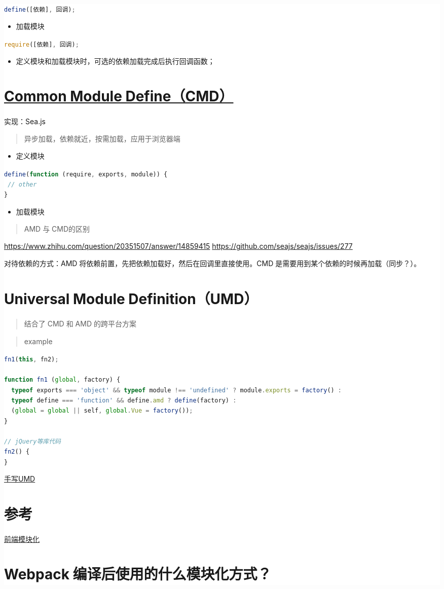```js
define([依赖], 回调);
```

- 加载模块

```js
require([依赖], 回调);
```

- 定义模块和加载模块时，可选的依赖加载完成后执行回调函数；

# [Common Module Define（CMD）](https://github.com/seajs/seajs/issues/242)

实现：Sea.js

> 异步加载，依赖就近，按需加载，应用于浏览器端

- 定义模块

```js
define(function (require, exports, module)) {
 // other
}
```

- 加载模块

> AMD 与 CMD的区别

https://www.zhihu.com/question/20351507/answer/14859415
https://github.com/seajs/seajs/issues/277

对待依赖的方式：AMD 将依赖前置，先把依赖加载好，然后在回调里直接使用。CMD 是需要用到某个依赖的时候再加载（同步？）。

# Universal Module Definition（UMD）

> 结合了 CMD 和 AMD 的跨平台方案

> example

```js
fn1(this, fn2);

function fn1 (global, factory) {
  typeof exports === 'object' && typeof module !== 'undefined' ? module.exports = factory() :
  typeof define === 'function' && define.amd ? define(factory) :
  (global = global || self, global.Vue = factory());
}

// jQuery等库代码
fn2() {
}
```

[手写UMD](https://cloud.tencent.com/developer/article/1805137) 

# 参考

[前端模块化](https://juejin.cn/post/7071937253227888670) 

# Webpack 编译后使用的什么模块化方式？